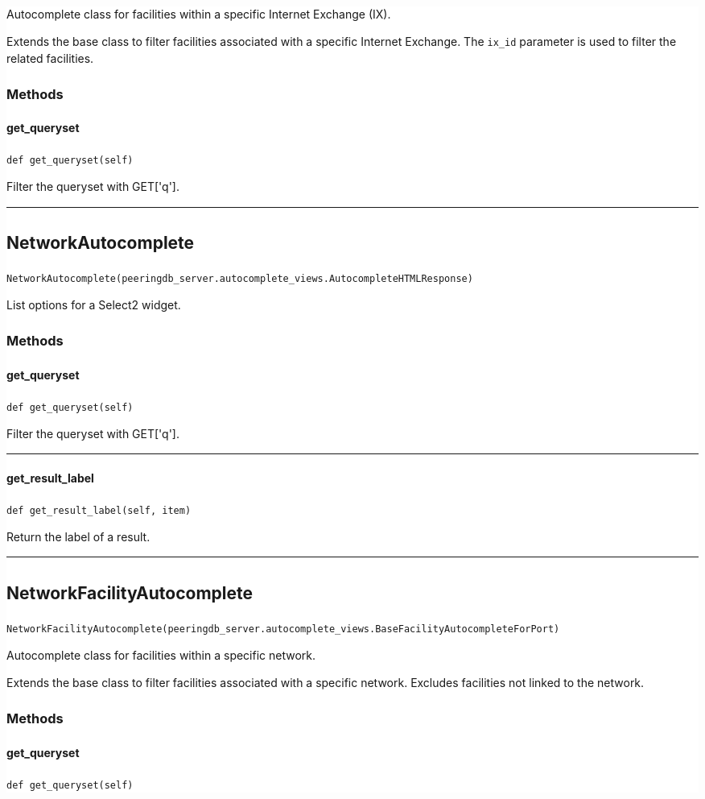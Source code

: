 Autocomplete class for facilities within a specific Internet Exchange (IX).

Extends the base class to filter facilities associated with a specific
Internet Exchange. The `ix_id` parameter is used to filter the related
facilities.


### Methods

#### get_queryset
`def get_queryset(self)`

Filter the queryset with GET['q'].

---

## NetworkAutocomplete

```
NetworkAutocomplete(peeringdb_server.autocomplete_views.AutocompleteHTMLResponse)
```

List options for a Select2 widget.


### Methods

#### get_queryset
`def get_queryset(self)`

Filter the queryset with GET['q'].

---
#### get_result_label
`def get_result_label(self, item)`

Return the label of a result.

---

## NetworkFacilityAutocomplete

```
NetworkFacilityAutocomplete(peeringdb_server.autocomplete_views.BaseFacilityAutocompleteForPort)
```

Autocomplete class for facilities within a specific network.

Extends the base class to filter facilities associated with a
specific network. Excludes facilities not linked to the network.


### Methods

#### get_queryset
`def get_queryset(self)`
